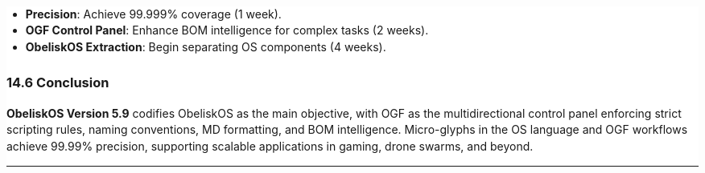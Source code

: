 - **Precision**: Achieve 99.999% coverage (1 week).
- **OGF Control Panel**: Enhance BOM intelligence for complex tasks (2 weeks).
- **ObeliskOS Extraction**: Begin separating OS components (4 weeks).

### 14.6 Conclusion

**ObeliskOS Version 5.9** codifies ObeliskOS as the main objective, with OGF as the multidirectional control panel enforcing strict scripting rules, naming conventions, MD formatting, and BOM intelligence. Micro-glyphs in the OS language and OGF workflows achieve 99.99% precision, supporting scalable applications in gaming, drone swarms, and beyond.

---